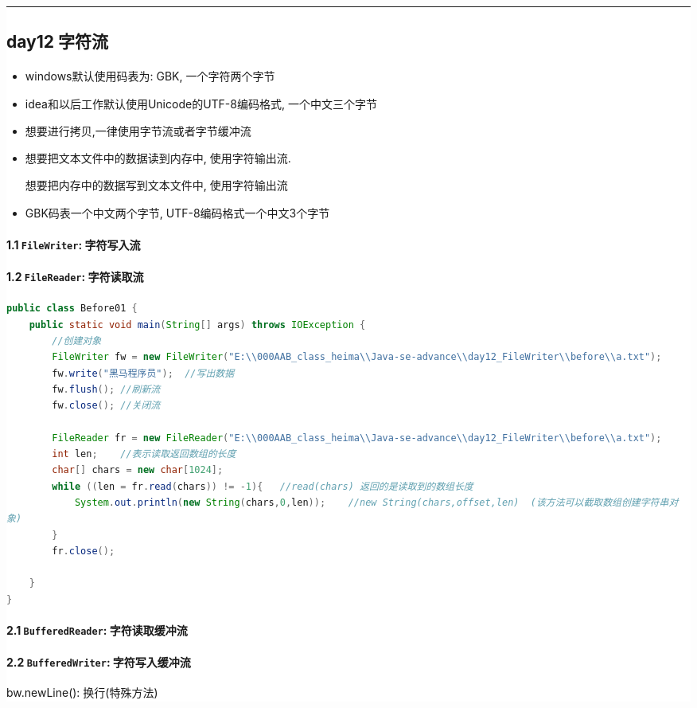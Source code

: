 



---



## day12 字符流

* windows默认使用码表为: GBK, 一个字符两个字节

* idea和以后工作默认使用Unicode的UTF-8编码格式, 一个中文三个字节

* 想要进行拷贝,一律使用字节流或者字节缓冲流

* 想要把文本文件中的数据读到内存中, 使用字符输出流.

  想要把内存中的数据写到文本文件中, 使用字符输出流

- GBK码表一个中文两个字节, UTF-8编码格式一个中文3个字节

#### 1.1 `FileWriter`: 字符写入流

#### 1.2 `FileReader`: 字符读取流

```java
public class Before01 {
    public static void main(String[] args) throws IOException {
        //创建对象
        FileWriter fw = new FileWriter("E:\\000AAB_class_heima\\Java-se-advance\\day12_FileWriter\\before\\a.txt");
        fw.write("黑马程序员");  //写出数据
        fw.flush(); //刷新流
        fw.close(); //关闭流

        FileReader fr = new FileReader("E:\\000AAB_class_heima\\Java-se-advance\\day12_FileWriter\\before\\a.txt");
        int len;    //表示读取返回数组的长度
        char[] chars = new char[1024];
        while ((len = fr.read(chars)) != -1){   //read(chars) 返回的是读取到的数组长度
            System.out.println(new String(chars,0,len));    //new String(chars,offset,len)  (该方法可以截取数组创建字符串对象)
        }
        fr.close();

    }
}
```



#### 2.1 `BufferedReader`: 字符读取缓冲流

#### 2.2 `BufferedWriter`: 字符写入缓冲流

bw.newLine(): 换行(特殊方法)
